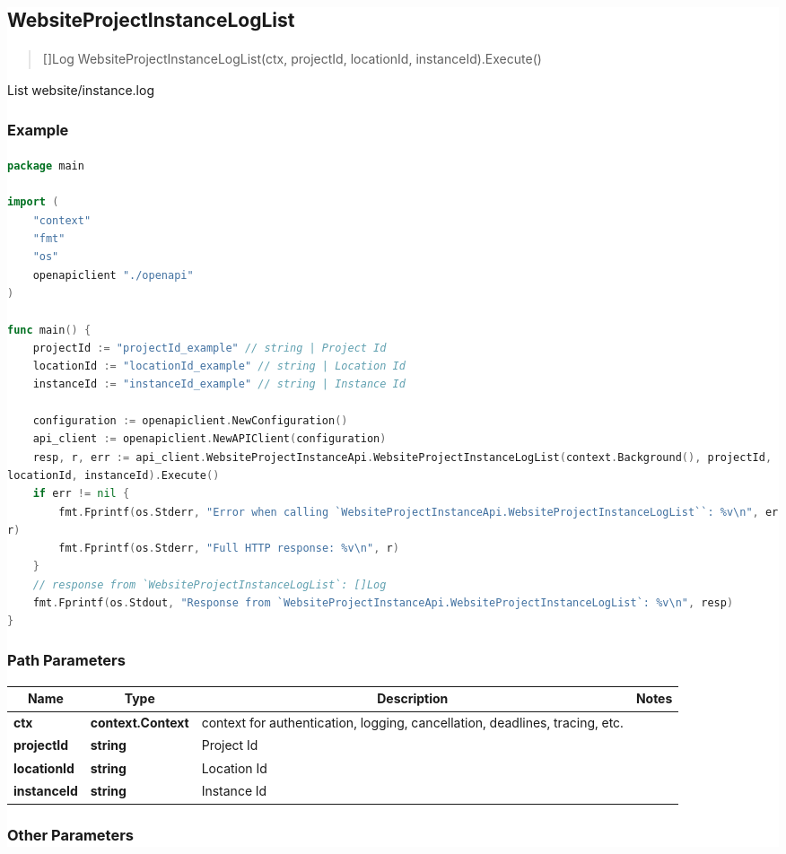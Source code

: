 
## WebsiteProjectInstanceLogList

> []Log WebsiteProjectInstanceLogList(ctx, projectId, locationId, instanceId).Execute()

List website/instance.log



### Example

```go
package main

import (
    "context"
    "fmt"
    "os"
    openapiclient "./openapi"
)

func main() {
    projectId := "projectId_example" // string | Project Id
    locationId := "locationId_example" // string | Location Id
    instanceId := "instanceId_example" // string | Instance Id

    configuration := openapiclient.NewConfiguration()
    api_client := openapiclient.NewAPIClient(configuration)
    resp, r, err := api_client.WebsiteProjectInstanceApi.WebsiteProjectInstanceLogList(context.Background(), projectId, locationId, instanceId).Execute()
    if err != nil {
        fmt.Fprintf(os.Stderr, "Error when calling `WebsiteProjectInstanceApi.WebsiteProjectInstanceLogList``: %v\n", err)
        fmt.Fprintf(os.Stderr, "Full HTTP response: %v\n", r)
    }
    // response from `WebsiteProjectInstanceLogList`: []Log
    fmt.Fprintf(os.Stdout, "Response from `WebsiteProjectInstanceApi.WebsiteProjectInstanceLogList`: %v\n", resp)
}
```

### Path Parameters


Name | Type | Description  | Notes
------------- | ------------- | ------------- | -------------
**ctx** | **context.Context** | context for authentication, logging, cancellation, deadlines, tracing, etc.
**projectId** | **string** | Project Id | 
**locationId** | **string** | Location Id | 
**instanceId** | **string** | Instance Id | 

### Other Parameters
